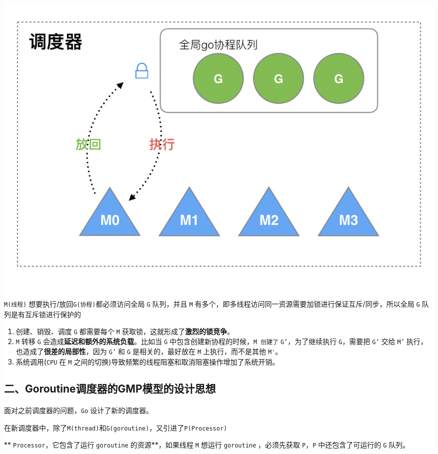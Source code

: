 ![](./images/14-old调度器.png)

`M(线程)` 想要执行/放回`G(协程)`都必须访问全局 `G` 队列，并且 `M` 有多个，即多线程访问同一资源需要加锁进行保证互斥/同步，所以全局 `G` 队列是有互斥锁进行保护的
1. 创建、销毁、调度 `G` 都需要每个 `M` 获取锁，这就形成了**激烈的锁竞争**。
2. `M` 转移 `G` 会造成**延迟和额外的系统负载**。比如当 `G` 中包含创建新协程的时候，`M 创建了` `G’`，为了继续执行 `G`，需要把 `G’` 交给 `M’` 执行，也造成了**很差的局部性**，因为 `G’` 和 `G` 是相关的，最好放在 `M` 上执行，而不是其他 `M'`。
3. 系统调用(`CPU` 在 `M` 之间的切换)导致频繁的线程阻塞和取消阻塞操作增加了系统开销。

## 二、Goroutine调度器的GMP模型的设计思想

面对之前调度器的问题，`Go` 设计了新的调度器。

在新调度器中，除了`M(thread)`和`G(goroutine)`，又引进了`P(Processor)`

** `Processor`，它包含了运行 `goroutine` 的资源**，如果线程 `M` 想运行 `goroutine` ，必须先获取 `P`，`P` 中还包含了可运行的 `G` 队列。

